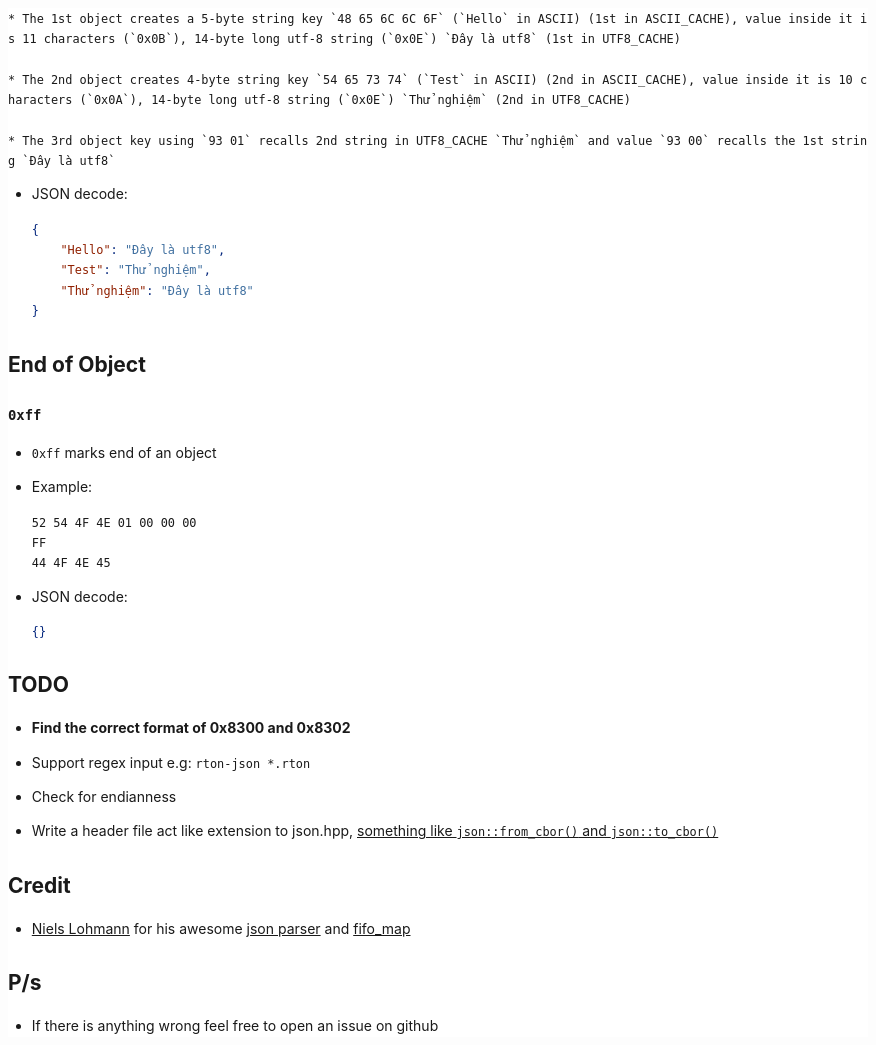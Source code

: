    * The 1st object creates a 5-byte string key `48 65 6C 6C 6F` (`Hello` in ASCII) (1st in ASCII_CACHE), value inside it is 11 characters (`0x0B`), 14-byte long utf-8 string (`0x0E`) `Đây là utf8` (1st in UTF8_CACHE)

    * The 2nd object creates 4-byte string key `54 65 73 74` (`Test` in ASCII) (2nd in ASCII_CACHE), value inside it is 10 characters (`0x0A`), 14-byte long utf-8 string (`0x0E`) `Thử nghiệm` (2nd in UTF8_CACHE)

    * The 3rd object key using `93 01` recalls 2nd string in UTF8_CACHE `Thử nghiệm` and value `93 00` recalls the 1st string `Đây là utf8`

* JSON decode:

    ```JSON
    {
        "Hello": "Đây là utf8",
        "Test": "Thử nghiệm",
        "Thử nghiệm": "Đây là utf8"
    }
    ```

## End of Object

### `0xff`

* `0xff` marks end of an object

* Example:

    ```
    52 54 4F 4E 01 00 00 00
    FF
    44 4F 4E 45
    ```

* JSON decode:

    ```JSON
    {}
    ```

## TODO

* **Find the correct format of 0x8300 and 0x8302**

* Support regex input e.g: `rton-json *.rton`

* Check for endianness

* Write a header file act like extension to json.hpp, [something like `json::from_cbor()` and `json::to_cbor()`](https://github.com/nlohmann/json#binary-formats-bson-cbor-messagepack-and-ubjson)

## Credit

* [Niels Lohmann](http://nlohmann.me/) for his awesome [json parser](https://github.com/nlohmann/json) and [fifo_map](https://github.com/nlohmann/fifo_map)

## P/s

* If there is anything wrong feel free to open an issue on github
